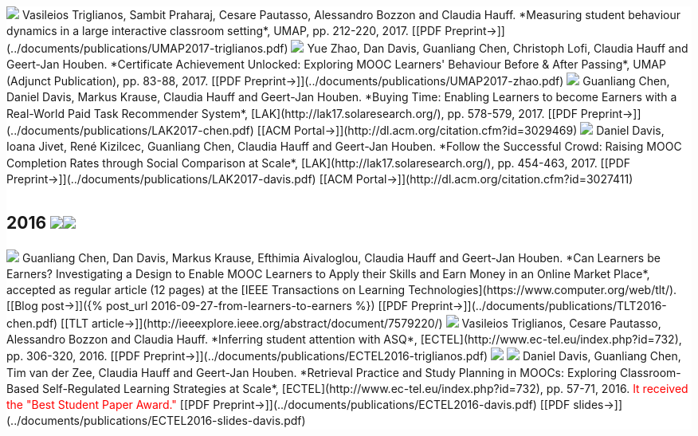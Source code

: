 <img src="../img/conference-paper.png" height="20px"> 
Vasileios Triglianos, Sambit Praharaj, Cesare Pautasso, Alessandro Bozzon and Claudia Hauff. *Measuring student behaviour dynamics in a large interactive classroom setting*, UMAP, pp. 212-220, 2017. [[PDF Preprint&#8594;]](../documents/publications/UMAP2017-triglianos.pdf)

<img src="../img/conference-short-paper.png" height="20px"> 
Yue Zhao, Dan Davis, Guanliang Chen, Christoph Lofi, Claudia Hauff and Geert-Jan Houben. *Certificate Achievement Unlocked: Exploring MOOC Learners' Behaviour Before & After Passing*, UMAP (Adjunct Publication), pp. 83-88, 2017. [[PDF Preprint&#8594;]](../documents/publications/UMAP2017-zhao.pdf)


<img src="../img/conference-short-paper.png" height="20px"> 
Guanliang Chen, Daniel Davis, Markus Krause, Claudia Hauff and Geert-Jan Houben. *Buying Time: Enabling Learners to become Earners with a Real-World Paid Task Recommender System*, [LAK](http://lak17.solaresearch.org/), pp. 578-579, 2017. [[PDF Preprint&#8594;]](../documents/publications/LAK2017-chen.pdf) [[ACM Portal&#8594;]](http://dl.acm.org/citation.cfm?id=3029469)

<img src="../img/conference-paper.png" height="20px">
Daniel Davis, Ioana Jivet, René Kizilcec, Guanliang Chen, Claudia Hauff and Geert-Jan Houben. *Follow the Successful Crowd: Raising MOOC Completion Rates through Social Comparison at Scale*, [LAK](http://lak17.solaresearch.org/), pp. 454-463, 2017. 
[[PDF Preprint&#8594;]](../documents/publications/LAK2017-davis.pdf) [[ACM Portal&#8594;]](http://dl.acm.org/citation.cfm?id=3027411)


## 2016 <img src="../img/award.png" height="30px"><img src="../img/award.png" height="30px">

<img src="../img/journal-article.png" height="20px">
Guanliang Chen, Dan Davis, Markus Krause, Efthimia Aivaloglou, Claudia Hauff and Geert-Jan Houben. *Can Learners be Earners? Investigating a Design to Enable MOOC Learners to Apply their Skills and Earn Money in an Online Market Place*, accepted as regular article (12 pages) at the [IEEE Transactions on Learning Technologies](https://www.computer.org/web/tlt/). [[Blog post&#8594;]]({% post_url 2016-09-27-from-learners-to-earners %}) [[PDF Preprint&#8594;]](../documents/publications/TLT2016-chen.pdf) [[TLT article&#8594;]](http://ieeexplore.ieee.org/abstract/document/7579220/)



<img src="../img/conference-paper.png" height="20px">
Vasileios Triglianos, Cesare Pautasso, Alessandro Bozzon and Claudia Hauff. 
*Inferring student attention with ASQ*, 
[ECTEL](http://www.ec-tel.eu/index.php?id=732), pp. 306-320, 2016.
[[PDF Preprint&#8594;]](../documents/publications/ECTEL2016-triglianos.pdf)

<img src="../img/conference-paper.png" height="20px">
<img src="../img/award.png" height="30px">
Daniel Davis, Guanliang Chen, Tim van der Zee, Claudia Hauff and Geert-Jan Houben. 
*Retrieval Practice and Study Planning in MOOCs: Exploring Classroom-Based Self-Regulated Learning Strategies at Scale*,
[ECTEL](http://www.ec-tel.eu/index.php?id=732), pp. 57-71, 2016.
<span style="color:red">It received the "Best Student Paper Award."</span>
[[PDF Preprint&#8594;]](../documents/publications/ECTEL2016-davis.pdf)
[[PDF slides&#8594;]](../documents/publications/ECTEL2016-slides-davis.pdf)
